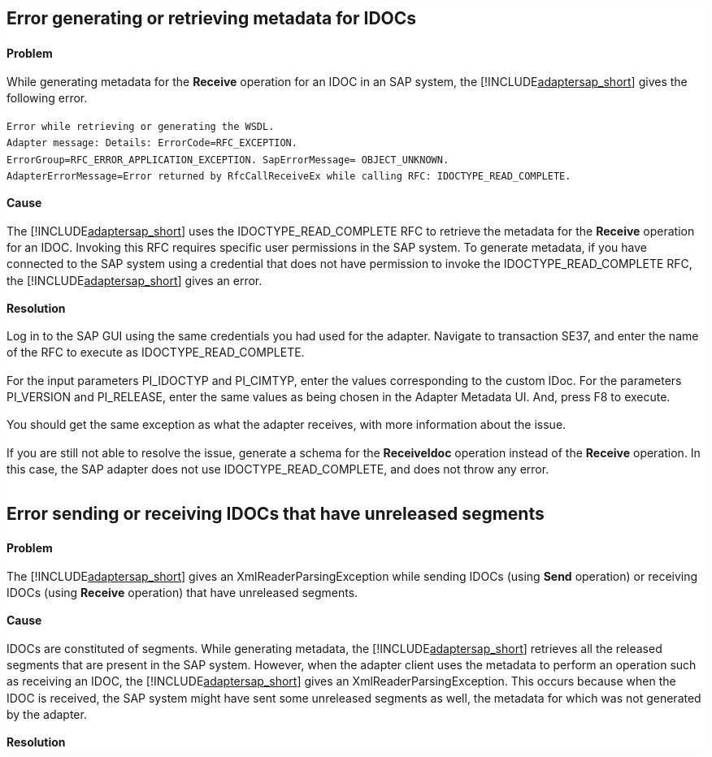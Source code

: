 ##  <a name="BKMK_SAPIDOCMetadata"></a> Error generating or retrieving metadata for IDOCs  
 **Problem**  
  
 While generating metadata for the **Receive** operation for an IDOC in an SAP system, the [!INCLUDE[adaptersap_short](../../includes/adaptersap-short-md.md)] gives the following error.  
  
```  
Error while retrieving or generating the WSDL.  
Adapter message: Details: ErrorCode=RFC_EXCEPTION.  
ErrorGroup=RFC_ERROR_APPLICATION_EXCEPTION. SapErrorMessage= OBJECT_UNKNOWN.  
AdapterErrorMessage=Error returned by RfcCallReceiveEx while calling RFC: IDOCTYPE_READ_COMPLETE.  
```  
  
 **Cause**  
  
 The [!INCLUDE[adaptersap_short](../../includes/adaptersap-short-md.md)] uses the IDOCTYPE_READ_COMPLETE RFC to retrieve the metadata for the **Receive** operation for an IDOC. Invoking this RFC requires specific user permissions in the SAP system. To generate metadata, if you have connected to the SAP system using a credential that does not have permission to invoke the IDOCTYPE_READ_COMPLETE RFC, the [!INCLUDE[adaptersap_short](../../includes/adaptersap-short-md.md)] gives an error.  
  
 **Resolution**  
  
 Log in to the SAP GUI using the same credentials you had used for the adapter. Navigate to transaction SE37, and enter the name of the RFC to execute as IDOCTYPE_READ_COMPLETE.  
  
 For the input parameters PI_IDOCTYP and PI_CIMTYP, enter the values corresponding to the custom IDoc. For the parameters PI_VERSION and PI_RELEASE, enter the same values as being chosen in the Adapter Metadata UI. And, press F8 to execute.  
  
 You should get the same exception as what the adapter receives, with more information about the issue.  
  
 If you are still not able to resolve the issue, generate a schema for the **ReceiveIdoc** operation instead of the **Receive** operation. In this case, the SAP adapter does not use IDOCTYPE_READ_COMPLETE, and does not throw any error.  
  
##  <a name="BKMK_SAPIDOCReceive"></a> Error sending or receiving IDOCs that have unreleased segments  
 **Problem**  
  
 The [!INCLUDE[adaptersap_short](../../includes/adaptersap-short-md.md)] gives an XmlReaderParsingException while sending IDOCs (using **Send** operation) or receiving IDOCs (using **Receive** operation) that have unreleased segments.  
  
 **Cause**  
  
 IDOCs are constituted of segments. While generating metadata, the [!INCLUDE[adaptersap_short](../../includes/adaptersap-short-md.md)] retrieves all the released segments that are present in the SAP system. However, when the adapter client uses the metadata to perform an operation such as receiving an IDOC, the [!INCLUDE[adaptersap_short](../../includes/adaptersap-short-md.md)] gives an XmlReaderParsingException. This occurs because when the IDOC is received, the SAP system might have sent some unreleased segments as well, the metadata for which was not generated by the adapter.  
  
 **Resolution**  
  